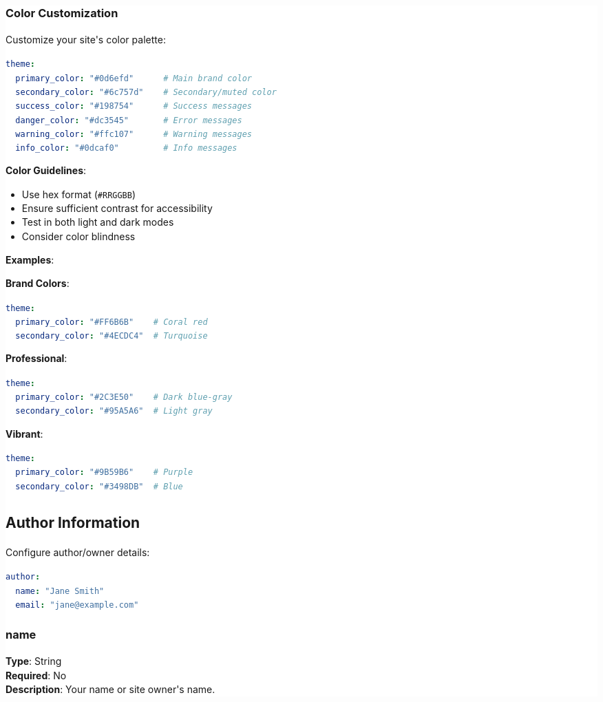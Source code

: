 ### Color Customization

Customize your site's color palette:

```yaml
theme:
  primary_color: "#0d6efd"      # Main brand color
  secondary_color: "#6c757d"    # Secondary/muted color
  success_color: "#198754"      # Success messages
  danger_color: "#dc3545"       # Error messages
  warning_color: "#ffc107"      # Warning messages
  info_color: "#0dcaf0"         # Info messages
```

**Color Guidelines**:
- Use hex format (`#RRGGBB`)
- Ensure sufficient contrast for accessibility
- Test in both light and dark modes
- Consider color blindness

**Examples**:

**Brand Colors**:
```yaml
theme:
  primary_color: "#FF6B6B"    # Coral red
  secondary_color: "#4ECDC4"  # Turquoise
```

**Professional**:
```yaml
theme:
  primary_color: "#2C3E50"    # Dark blue-gray
  secondary_color: "#95A5A6"  # Light gray
```

**Vibrant**:
```yaml
theme:
  primary_color: "#9B59B6"    # Purple
  secondary_color: "#3498DB"  # Blue
```

## Author Information

Configure author/owner details:

```yaml
author:
  name: "Jane Smith"
  email: "jane@example.com"
```

### name

**Type**: String  
**Required**: No  
**Description**: Your name or site owner's name.
